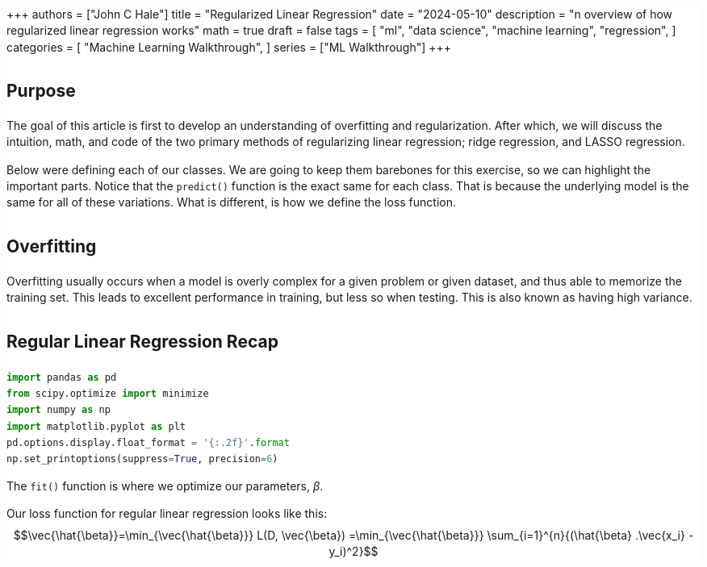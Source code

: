 +++
authors = ["John C Hale"]
title = "Regularized Linear Regression"
date = "2024-05-10"
description = "n overview of how regularized linear regression works"
math = true
draft = false
tags = [
"ml",
"data science",
"machine learning",
"regression",
]
categories = [
"Machine Learning Walkthrough",
]
series = ["ML Walkthrough"]
+++
## Purpose
The goal of this article is first to develop an understanding of overfitting 
and regularization. After which, we will discuss the intuition, math, and code 
of the two primary methods of regularizing linear regression; ridge regression, 
and LASSO regression.

Below were defining each of our classes. We are going to keep them barebones for this exercise, so we can highlight the important parts. Notice that the `predict()` function is the exact same for each class. That is because the underlying model is the same for all of these variations. What is different, is how we define the loss function.

## Overfitting
Overfitting usually occurs when a model is overly complex for a given problem 
or given dataset, and thus able to memorize the training set. This leads to 
excellent performance in training, but less so when testing. This is also known as having high variance.

## Regular Linear Regression Recap


```python
import pandas as pd
from scipy.optimize import minimize
import numpy as np
import matplotlib.pyplot as plt
pd.options.display.float_format = '{:.2f}'.format
np.set_printoptions(suppress=True, precision=6)
```



The `fit()` function is where we optimize our parameters, $\beta$. 

Our loss function for regular linear regression looks like this:
$$\vec{\hat{\beta}}=\min_{\vec{\hat{\beta}}} L(D, \vec{\beta}) =\min_{\vec{\hat{\beta}}} \sum_{i=1}^{n}{(\hat{\beta} .\vec{x_i} - y_i)^2}$$
